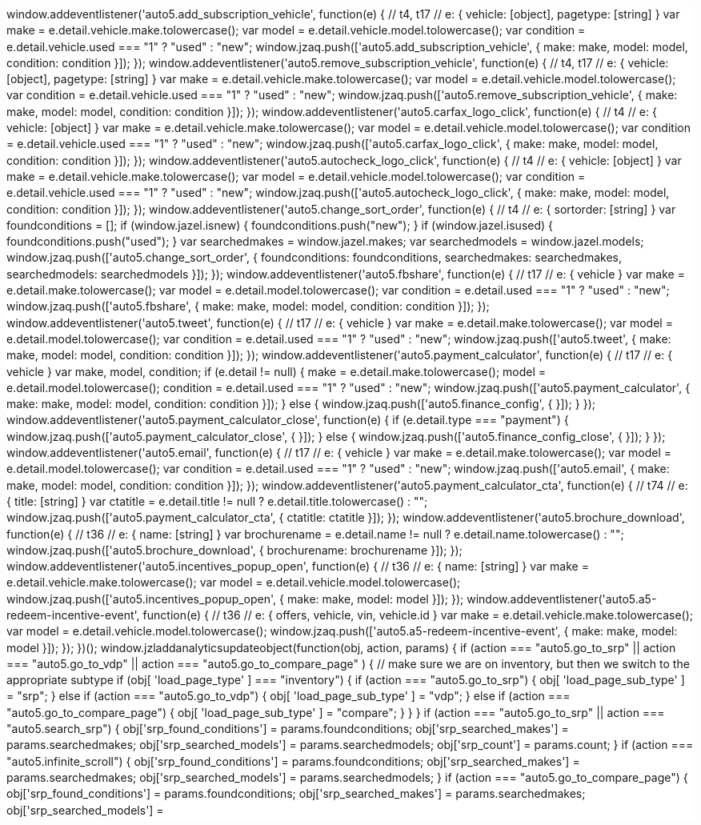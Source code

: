 window.addeventlistener('auto5.add_subscription_vehicle', function(e) { // t4, t17 // e: { vehicle: [object], pagetype: [string] } var make = e.detail.vehicle.make.tolowercase(); var model = e.detail.vehicle.model.tolowercase(); var condition = e.detail.vehicle.used === "1" ? "used" : "new"; window.jzaq.push(['auto5.add_subscription_vehicle', { make: make, model: model, condition: condition }]); }); window.addeventlistener('auto5.remove_subscription_vehicle', function(e) { // t4, t17 // e: { vehicle: [object], pagetype: [string] } var make = e.detail.vehicle.make.tolowercase(); var model = e.detail.vehicle.model.tolowercase(); var condition = e.detail.vehicle.used === "1" ? "used" : "new"; window.jzaq.push(['auto5.remove_subscription_vehicle', { make: make, model: model, condition: condition }]); }); window.addeventlistener('auto5.carfax_logo_click', function(e) { // t4 // e: { vehicle: [object] } var make = e.detail.vehicle.make.tolowercase(); var model = e.detail.vehicle.model.tolowercase(); var condition = e.detail.vehicle.used === "1" ? "used" : "new"; window.jzaq.push(['auto5.carfax_logo_click', { make: make, model: model, condition: condition }]); }); window.addeventlistener('auto5.autocheck_logo_click', function(e) { // t4 // e: { vehicle: [object] } var make = e.detail.vehicle.make.tolowercase(); var model = e.detail.vehicle.model.tolowercase(); var condition = e.detail.vehicle.used === "1" ? "used" : "new"; window.jzaq.push(['auto5.autocheck_logo_click', { make: make, model: model, condition: condition }]); }); window.addeventlistener('auto5.change_sort_order', function(e) { // t4 // e: { sortorder: [string] } var foundconditions = []; if (window.jazel.isnew) { foundconditions.push("new"); } if (window.jazel.isused) { foundconditions.push("used"); } var searchedmakes = window.jazel.makes; var searchedmodels = window.jazel.models; window.jzaq.push(['auto5.change_sort_order', { foundconditions: foundconditions, searchedmakes: searchedmakes, searchedmodels: searchedmodels }]); }); window.addeventlistener('auto5.fbshare', function(e) { // t17 // e: { vehicle } var make = e.detail.make.tolowercase(); var model = e.detail.model.tolowercase(); var condition = e.detail.used === "1" ? "used" : "new"; window.jzaq.push(['auto5.fbshare', { make: make, model: model, condition: condition }]); }); window.addeventlistener('auto5.tweet', function(e) { // t17 // e: { vehicle } var make = e.detail.make.tolowercase(); var model = e.detail.model.tolowercase(); var condition = e.detail.used === "1" ? "used" : "new"; window.jzaq.push(['auto5.tweet', { make: make, model: model, condition: condition }]); }); window.addeventlistener('auto5.payment_calculator', function(e) { // t17 // e: { vehicle } var make, model, condition; if (e.detail != null) { make = e.detail.make.tolowercase(); model = e.detail.model.tolowercase(); condition = e.detail.used === "1" ? "used" : "new"; window.jzaq.push(['auto5.payment_calculator', { make: make, model: model, condition: condition }]); } else { window.jzaq.push(['auto5.finance_config', { }]); } }); window.addeventlistener('auto5.payment_calculator_close', function(e) { if (e.detail.type === "payment") { window.jzaq.push(['auto5.payment_calculator_close', { }]); } else { window.jzaq.push(['auto5.finance_config_close', { }]); } }); window.addeventlistener('auto5.email', function(e) { // t17 // e: { vehicle } var make = e.detail.make.tolowercase(); var model = e.detail.model.tolowercase(); var condition = e.detail.used === "1" ? "used" : "new"; window.jzaq.push(['auto5.email', { make: make, model: model, condition: condition }]); }); window.addeventlistener('auto5.payment_calculator_cta', function(e) { // t74 // e: { title: [string] } var ctatitle = e.detail.title != null ? e.detail.title.tolowercase() : ""; window.jzaq.push(['auto5.payment_calculator_cta', { ctatitle: ctatitle }]); }); window.addeventlistener('auto5.brochure_download', function(e) { // t36 // e: { name: [string] } var brochurename = e.detail.name != null ? e.detail.name.tolowercase() : ""; window.jzaq.push(['auto5.brochure_download', { brochurename: brochurename }]); }); window.addeventlistener('auto5.incentives_popup_open', function(e) { // t36 // e: { name: [string] } var make = e.detail.vehicle.make.tolowercase(); var model = e.detail.vehicle.model.tolowercase(); window.jzaq.push(['auto5.incentives_popup_open', { make: make, model: model }]); }); window.addeventlistener('auto5.a5-redeem-incentive-event', function(e) { // t36 // e: { offers, vehicle, vin, vehicle.id } var make = e.detail.vehicle.make.tolowercase(); var model = e.detail.vehicle.model.tolowercase(); window.jzaq.push(['auto5.a5-redeem-incentive-event', { make: make, model: model }]); }); })(); window.jzladdanalyticsupdateobject(function(obj, action, params) { if (action === "auto5.go_to_srp" || action === "auto5.go_to_vdp" || action === "auto5.go_to_compare_page" ) { // make sure we are on inventory, but then we switch to the appropriate subtype if (obj[ 'load_page_type' ] === "inventory") { if (action === "auto5.go_to_srp") { obj[ 'load_page_sub_type' ] = "srp"; } else if (action === "auto5.go_to_vdp") { obj[ 'load_page_sub_type' ] = "vdp"; } else if (action === "auto5.go_to_compare_page") { obj[ 'load_page_sub_type' ] = "compare"; } } } if (action === "auto5.go_to_srp" || action === "auto5.search_srp") { obj['srp_found_conditions'] = params.foundconditions; obj['srp_searched_makes'] = params.searchedmakes; obj['srp_searched_models'] = params.searchedmodels; obj['srp_count'] = params.count; } if (action === "auto5.infinite_scroll") { obj['srp_found_conditions'] = params.foundconditions; obj['srp_searched_makes'] = params.searchedmakes; obj['srp_searched_models'] = params.searchedmodels; } if (action === "auto5.go_to_compare_page") { obj['srp_found_conditions'] = params.foundconditions; obj['srp_searched_makes'] = params.searchedmakes; obj['srp_searched_models'] =